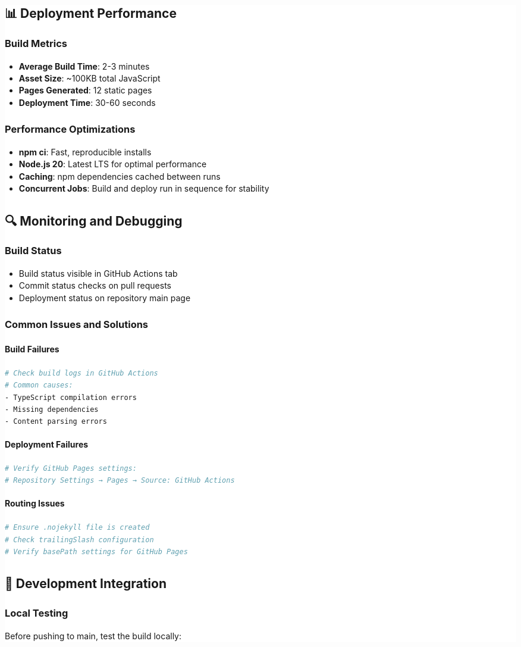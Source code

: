 ## 📊 Deployment Performance

### Build Metrics
- **Average Build Time**: 2-3 minutes
- **Asset Size**: ~100KB total JavaScript
- **Pages Generated**: 12 static pages
- **Deployment Time**: 30-60 seconds

### Performance Optimizations
- **npm ci**: Fast, reproducible installs
- **Node.js 20**: Latest LTS for optimal performance
- **Caching**: npm dependencies cached between runs
- **Concurrent Jobs**: Build and deploy run in sequence for stability

## 🔍 Monitoring and Debugging

### Build Status
- Build status visible in GitHub Actions tab
- Commit status checks on pull requests
- Deployment status on repository main page

### Common Issues and Solutions

#### Build Failures
```bash
# Check build logs in GitHub Actions
# Common causes:
- TypeScript compilation errors
- Missing dependencies
- Content parsing errors
```

#### Deployment Failures
```bash
# Verify GitHub Pages settings:
# Repository Settings → Pages → Source: GitHub Actions
```

#### Routing Issues
```bash
# Ensure .nojekyll file is created
# Check trailingSlash configuration
# Verify basePath settings for GitHub Pages
```

## 🔧 Development Integration

### Local Testing
Before pushing to main, test the build locally:
